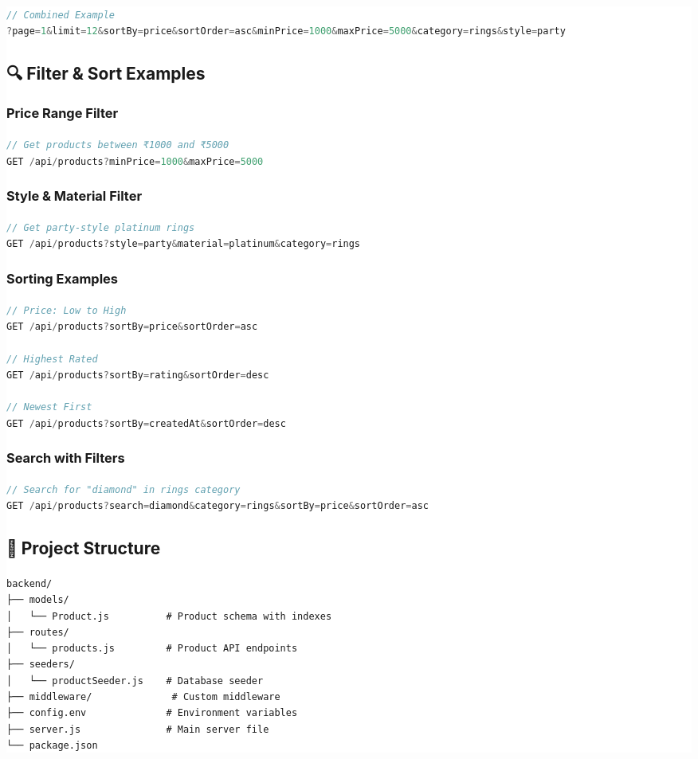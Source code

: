 ```javascript
// Combined Example
?page=1&limit=12&sortBy=price&sortOrder=asc&minPrice=1000&maxPrice=5000&category=rings&style=party
```

## 🔍 Filter & Sort Examples

### **Price Range Filter**
```javascript
// Get products between ₹1000 and ₹5000
GET /api/products?minPrice=1000&maxPrice=5000
```

### **Style & Material Filter**
```javascript
// Get party-style platinum rings
GET /api/products?style=party&material=platinum&category=rings
```

### **Sorting Examples**
```javascript
// Price: Low to High
GET /api/products?sortBy=price&sortOrder=asc

// Highest Rated
GET /api/products?sortBy=rating&sortOrder=desc

// Newest First
GET /api/products?sortBy=createdAt&sortOrder=desc
```

### **Search with Filters**
```javascript
// Search for "diamond" in rings category
GET /api/products?search=diamond&category=rings&sortBy=price&sortOrder=asc
```

## 📁 Project Structure

```
backend/
├── models/
│   └── Product.js          # Product schema with indexes
├── routes/
│   └── products.js         # Product API endpoints
├── seeders/
│   └── productSeeder.js    # Database seeder
├── middleware/              # Custom middleware
├── config.env              # Environment variables
├── server.js               # Main server file
└── package.json
```
